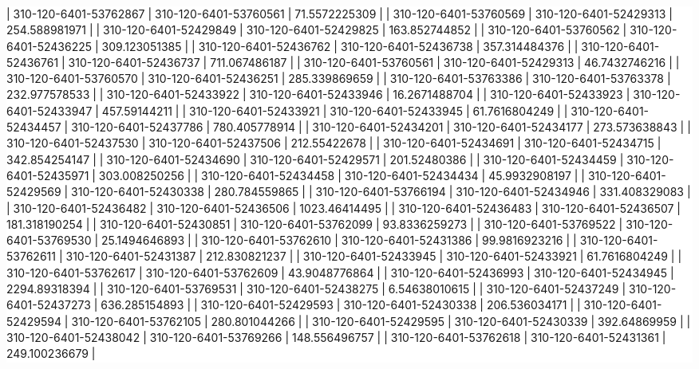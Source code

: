 | 310-120-6401-53762867 | 310-120-6401-53760561 | 71.5572225309 |
| 310-120-6401-53760569 | 310-120-6401-52429313 | 254.588981971 |
| 310-120-6401-52429849 | 310-120-6401-52429825 | 163.852744852 |
| 310-120-6401-53760562 | 310-120-6401-52436225 | 309.123051385 |
| 310-120-6401-52436762 | 310-120-6401-52436738 | 357.314484376 |
| 310-120-6401-52436761 | 310-120-6401-52436737 | 711.067486187 |
| 310-120-6401-53760561 | 310-120-6401-52429313 | 46.7432746216 |
| 310-120-6401-53760570 | 310-120-6401-52436251 | 285.339869659 |
| 310-120-6401-53763386 | 310-120-6401-53763378 | 232.977578533 |
| 310-120-6401-52433922 | 310-120-6401-52433946 | 16.2671488704 |
| 310-120-6401-52433923 | 310-120-6401-52433947 | 457.59144211 |
| 310-120-6401-52433921 | 310-120-6401-52433945 | 61.7616804249 |
| 310-120-6401-52434457 | 310-120-6401-52437786 | 780.405778914 |
| 310-120-6401-52434201 | 310-120-6401-52434177 | 273.573638843 |
| 310-120-6401-52437530 | 310-120-6401-52437506 | 212.55422678 |
| 310-120-6401-52434691 | 310-120-6401-52434715 | 342.854254147 |
| 310-120-6401-52434690 | 310-120-6401-52429571 | 201.52480386 |
| 310-120-6401-52434459 | 310-120-6401-52435971 | 303.008250256 |
| 310-120-6401-52434458 | 310-120-6401-52434434 | 45.9932908197 |
| 310-120-6401-52429569 | 310-120-6401-52430338 | 280.784559865 |
| 310-120-6401-53766194 | 310-120-6401-52434946 | 331.408329083 |
| 310-120-6401-52436482 | 310-120-6401-52436506 | 1023.46414495 |
| 310-120-6401-52436483 | 310-120-6401-52436507 | 181.318190254 |
| 310-120-6401-52430851 | 310-120-6401-53762099 | 93.8336259273 |
| 310-120-6401-53769522 | 310-120-6401-53769530 | 25.1494646893 |
| 310-120-6401-53762610 | 310-120-6401-52431386 | 99.9816923216 |
| 310-120-6401-53762611 | 310-120-6401-52431387 | 212.830821237 |
| 310-120-6401-52433945 | 310-120-6401-52433921 | 61.7616804249 |
| 310-120-6401-53762617 | 310-120-6401-53762609 | 43.9048776864 |
| 310-120-6401-52436993 | 310-120-6401-52434945 | 2294.89318394 |
| 310-120-6401-53769531 | 310-120-6401-52438275 | 6.54638010615 |
| 310-120-6401-52437249 | 310-120-6401-52437273 | 636.285154893 |
| 310-120-6401-52429593 | 310-120-6401-52430338 | 206.536034171 |
| 310-120-6401-52429594 | 310-120-6401-53762105 | 280.801044266 |
| 310-120-6401-52429595 | 310-120-6401-52430339 | 392.64869959 |
| 310-120-6401-52438042 | 310-120-6401-53769266 | 148.556496757 |
| 310-120-6401-53762618 | 310-120-6401-52431361 | 249.100236679 |